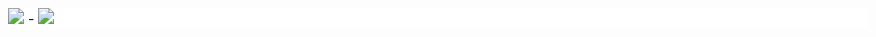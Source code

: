 ![](local:///home/mali/remnote/remnote-614c8a3b6997e6001643dfce/files/xMM-tNXKaKIWTzJnhTLlticzjyqsZGCSBbLVsMfFQwXNQzAphJbrD2-TzIO5MAHazfG4qpcopCwmjn7Qp0xoP71ngzX0Hs3yZvx5wOE7coM9xW6ajQr-av13HA1nP9Lu.png) 
            - ![](local:///home/mali/remnote/remnote-614c8a3b6997e6001643dfce/files/2JJDIY7pKQ3fCzDBVcUQCMZFvhU9ZjtSS1YNRNeyit_mu4NpzT4a0rIrHkVr-6FVLqyj27-YMc4nvXpoRMUXiznSS0MqRQSq-TRmmkSR2NeD1yQFEuXsBFnS_wo-MFmv.png) 
